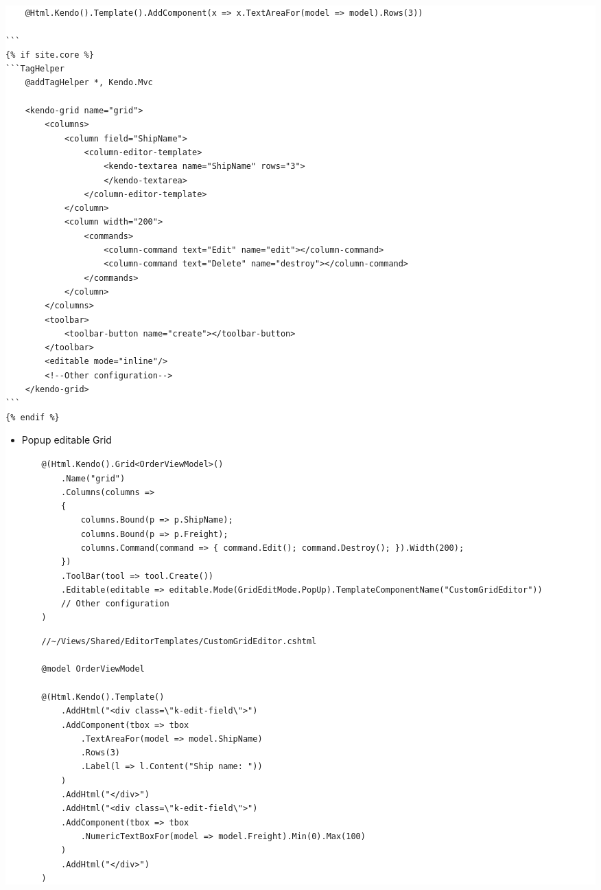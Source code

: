        @Html.Kendo().Template().AddComponent(x => x.TextAreaFor(model => model).Rows(3))

    ```
    {% if site.core %}
    ```TagHelper
        @addTagHelper *, Kendo.Mvc

        <kendo-grid name="grid">
            <columns>
                <column field="ShipName">
                    <column-editor-template>
                        <kendo-textarea name="ShipName" rows="3">
                        </kendo-textarea>
                    </column-editor-template>
                </column>
                <column width="200">
                    <commands>
                        <column-command text="Edit" name="edit"></column-command>
                        <column-command text="Delete" name="destroy"></column-command>
                    </commands>
                </column>
            </columns>
            <toolbar>
                <toolbar-button name="create"></toolbar-button> 
            </toolbar>
            <editable mode="inline"/>
            <!--Other configuration-->
        </kendo-grid>
    ```
    {% endif %}

* Popup editable Grid

    ```HtmlHelper
        @(Html.Kendo().Grid<OrderViewModel>()
            .Name("grid")
            .Columns(columns =>
            {
                columns.Bound(p => p.ShipName);
                columns.Bound(p => p.Freight);
                columns.Command(command => { command.Edit(); command.Destroy(); }).Width(200);
            })
            .ToolBar(tool => tool.Create())
            .Editable(editable => editable.Mode(GridEditMode.PopUp).TemplateComponentName("CustomGridEditor"))
            // Other configuration
        )
    ```
    ```Razor CustomGridEditor.cshtml
        //~/Views/Shared/EditorTemplates/CustomGridEditor.cshtml

        @model OrderViewModel

        @(Html.Kendo().Template()
            .AddHtml("<div class=\"k-edit-field\">")
            .AddComponent(tbox => tbox
                .TextAreaFor(model => model.ShipName)
                .Rows(3)
                .Label(l => l.Content("Ship name: "))
            )
            .AddHtml("</div>")
            .AddHtml("<div class=\"k-edit-field\">")
            .AddComponent(tbox => tbox
                .NumericTextBoxFor(model => model.Freight).Min(0).Max(100)
            )
            .AddHtml("</div>")
        )